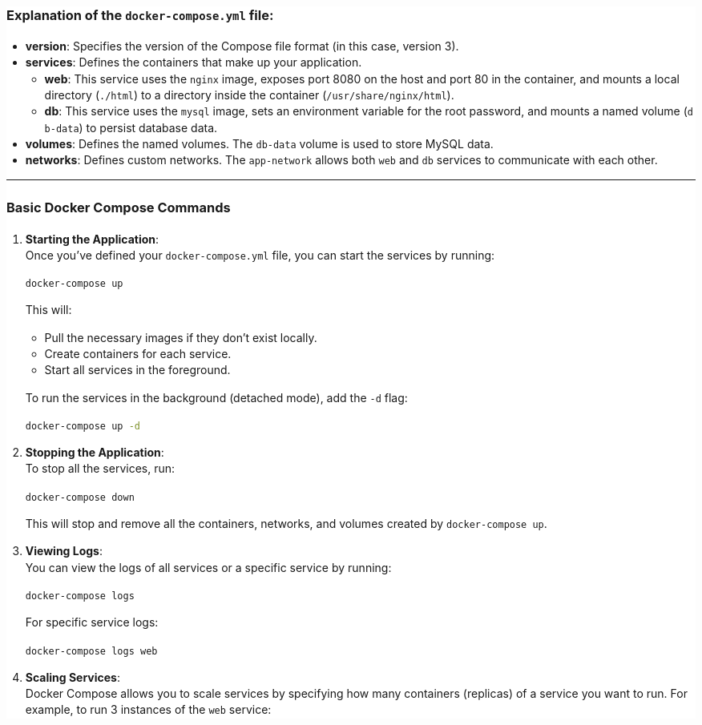 ### Explanation of the `docker-compose.yml` file:

- **version**: Specifies the version of the Compose file format (in this case, version 3).
- **services**: Defines the containers that make up your application.
  - **web**: This service uses the `nginx` image, exposes port 8080 on the host and port 80 in the container, and mounts a local directory (`./html`) to a directory inside the container (`/usr/share/nginx/html`).
  - **db**: This service uses the `mysql` image, sets an environment variable for the root password, and mounts a named volume (`db-data`) to persist database data.
- **volumes**: Defines the named volumes. The `db-data` volume is used to store MySQL data.
- **networks**: Defines custom networks. The `app-network` allows both `web` and `db` services to communicate with each other.

---

### Basic Docker Compose Commands

1. **Starting the Application**:  
   Once you’ve defined your `docker-compose.yml` file, you can start the services by running:

   ```bash
   docker-compose up
   ```

   This will:
   - Pull the necessary images if they don’t exist locally.
   - Create containers for each service.
   - Start all services in the foreground.

   To run the services in the background (detached mode), add the `-d` flag:

   ```bash
   docker-compose up -d
   ```

2. **Stopping the Application**:  
   To stop all the services, run:

   ```bash
   docker-compose down
   ```

   This will stop and remove all the containers, networks, and volumes created by `docker-compose up`.

3. **Viewing Logs**:  
   You can view the logs of all services or a specific service by running:

   ```bash
   docker-compose logs
   ```

   For specific service logs:

   ```bash
   docker-compose logs web
   ```

4. **Scaling Services**:  
   Docker Compose allows you to scale services by specifying how many containers (replicas) of a service you want to run. For example, to run 3 instances of the `web` service:
